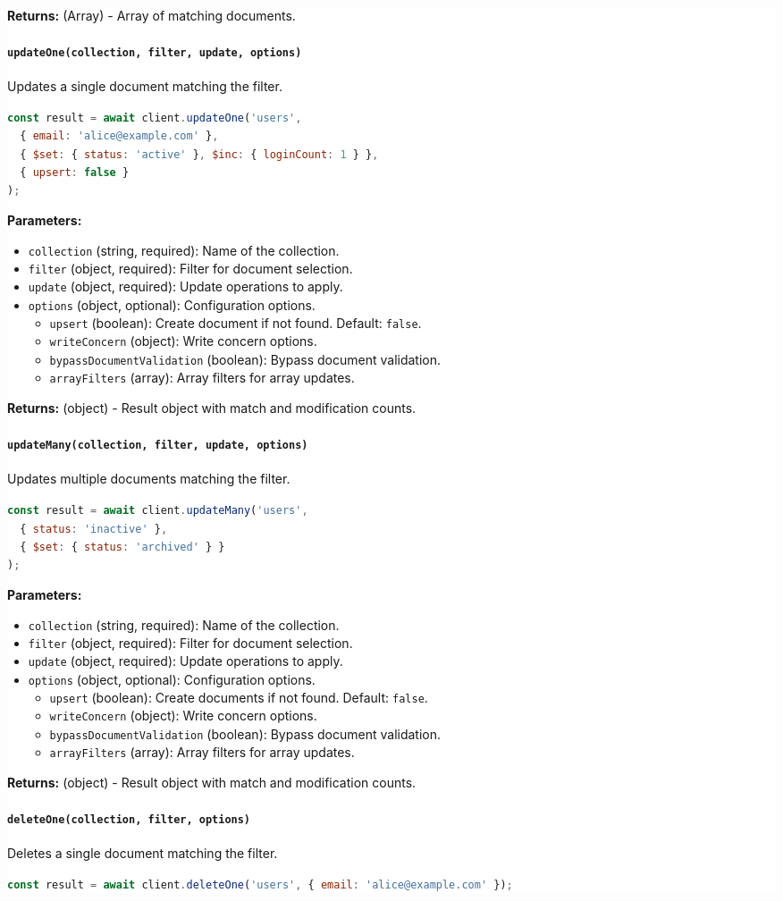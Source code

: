 **Returns:** (Array) - Array of matching documents.

#### `updateOne(collection, filter, update, options)`

Updates a single document matching the filter.

```javascript
const result = await client.updateOne('users', 
  { email: 'alice@example.com' },
  { $set: { status: 'active' }, $inc: { loginCount: 1 } },
  { upsert: false }
);
```

**Parameters:**
- `collection` (string, required): Name of the collection.
- `filter` (object, required): Filter for document selection.
- `update` (object, required): Update operations to apply.
- `options` (object, optional): Configuration options.
  - `upsert` (boolean): Create document if not found. Default: `false`.
  - `writeConcern` (object): Write concern options.
  - `bypassDocumentValidation` (boolean): Bypass document validation.
  - `arrayFilters` (array): Array filters for array updates.

**Returns:** (object) - Result object with match and modification counts.

#### `updateMany(collection, filter, update, options)`

Updates multiple documents matching the filter.

```javascript
const result = await client.updateMany('users', 
  { status: 'inactive' },
  { $set: { status: 'archived' } }
);
```

**Parameters:**
- `collection` (string, required): Name of the collection.
- `filter` (object, required): Filter for document selection.
- `update` (object, required): Update operations to apply.
- `options` (object, optional): Configuration options.
  - `upsert` (boolean): Create documents if not found. Default: `false`.
  - `writeConcern` (object): Write concern options.
  - `bypassDocumentValidation` (boolean): Bypass document validation.
  - `arrayFilters` (array): Array filters for array updates.

**Returns:** (object) - Result object with match and modification counts.

#### `deleteOne(collection, filter, options)`

Deletes a single document matching the filter.

```javascript
const result = await client.deleteOne('users', { email: 'alice@example.com' });
```

